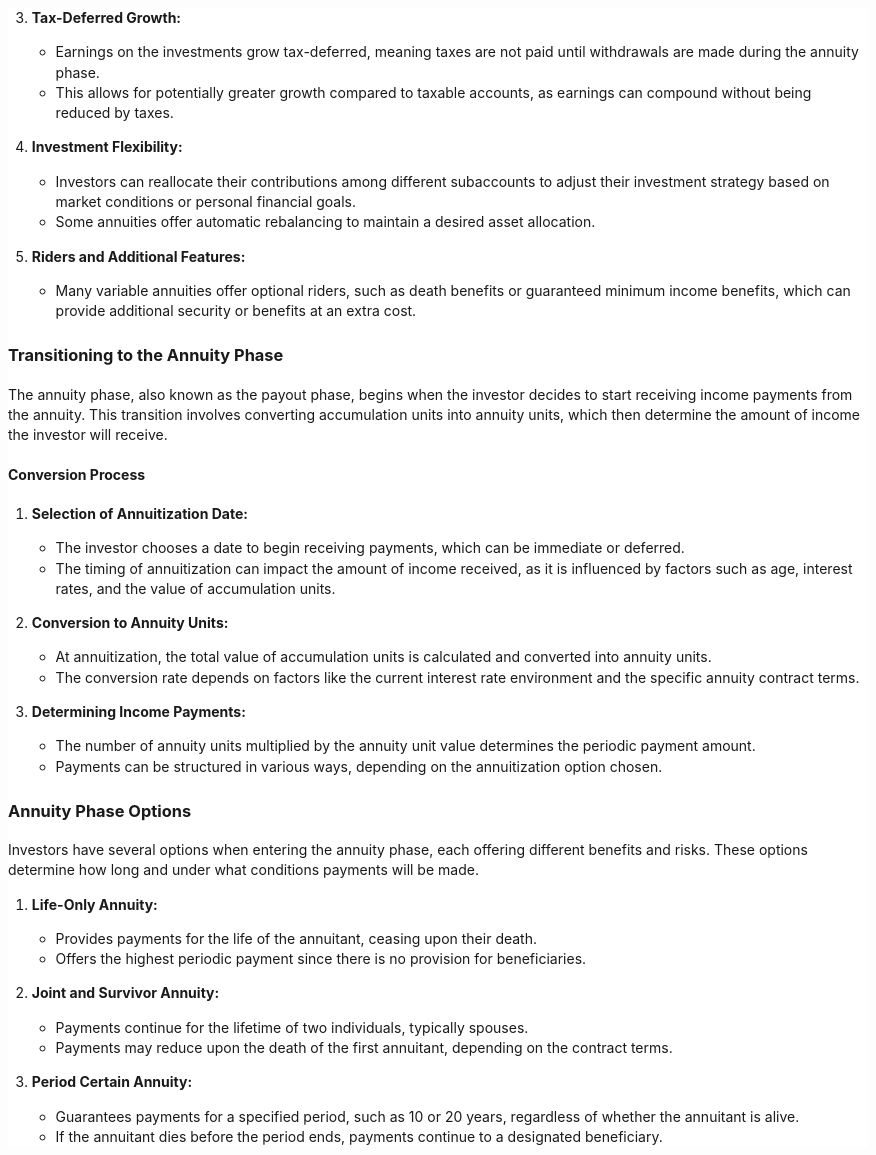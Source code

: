 3. **Tax-Deferred Growth:**
   - Earnings on the investments grow tax-deferred, meaning taxes are not paid until withdrawals are made during the annuity phase.
   - This allows for potentially greater growth compared to taxable accounts, as earnings can compound without being reduced by taxes.

4. **Investment Flexibility:**
   - Investors can reallocate their contributions among different subaccounts to adjust their investment strategy based on market conditions or personal financial goals.
   - Some annuities offer automatic rebalancing to maintain a desired asset allocation.

5. **Riders and Additional Features:**
   - Many variable annuities offer optional riders, such as death benefits or guaranteed minimum income benefits, which can provide additional security or benefits at an extra cost.

### Transitioning to the Annuity Phase

The annuity phase, also known as the payout phase, begins when the investor decides to start receiving income payments from the annuity. This transition involves converting accumulation units into annuity units, which then determine the amount of income the investor will receive.

#### Conversion Process

1. **Selection of Annuitization Date:**
   - The investor chooses a date to begin receiving payments, which can be immediate or deferred.
   - The timing of annuitization can impact the amount of income received, as it is influenced by factors such as age, interest rates, and the value of accumulation units.

2. **Conversion to Annuity Units:**
   - At annuitization, the total value of accumulation units is calculated and converted into annuity units.
   - The conversion rate depends on factors like the current interest rate environment and the specific annuity contract terms.

3. **Determining Income Payments:**
   - The number of annuity units multiplied by the annuity unit value determines the periodic payment amount.
   - Payments can be structured in various ways, depending on the annuitization option chosen.

### Annuity Phase Options

Investors have several options when entering the annuity phase, each offering different benefits and risks. These options determine how long and under what conditions payments will be made.

1. **Life-Only Annuity:**
   - Provides payments for the life of the annuitant, ceasing upon their death.
   - Offers the highest periodic payment since there is no provision for beneficiaries.

2. **Joint and Survivor Annuity:**
   - Payments continue for the lifetime of two individuals, typically spouses.
   - Payments may reduce upon the death of the first annuitant, depending on the contract terms.

3. **Period Certain Annuity:**
   - Guarantees payments for a specified period, such as 10 or 20 years, regardless of whether the annuitant is alive.
   - If the annuitant dies before the period ends, payments continue to a designated beneficiary.
